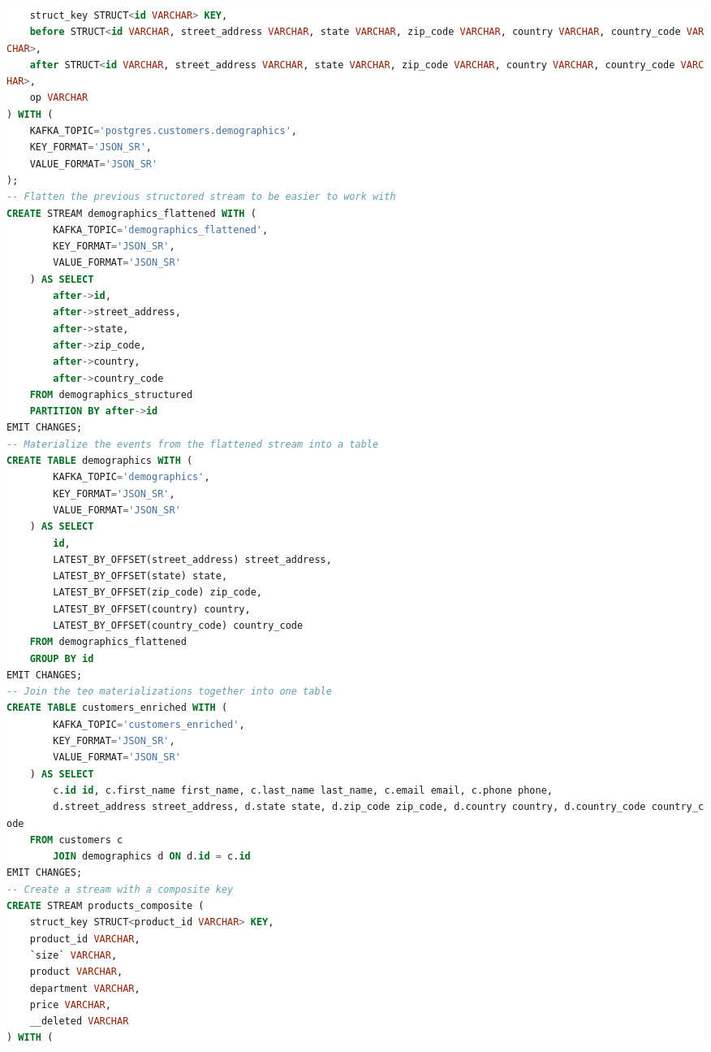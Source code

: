 ```sql
    struct_key STRUCT<id VARCHAR> KEY,
    before STRUCT<id VARCHAR, street_address VARCHAR, state VARCHAR, zip_code VARCHAR, country VARCHAR, country_code VARCHAR>,
    after STRUCT<id VARCHAR, street_address VARCHAR, state VARCHAR, zip_code VARCHAR, country VARCHAR, country_code VARCHAR>,
    op VARCHAR
) WITH (
    KAFKA_TOPIC='postgres.customers.demographics',
    KEY_FORMAT='JSON_SR',
    VALUE_FORMAT='JSON_SR'
);
-- Flatten the previous structored stream to be easier to work with
CREATE STREAM demographics_flattened WITH (
        KAFKA_TOPIC='demographics_flattened',
        KEY_FORMAT='JSON_SR',
        VALUE_FORMAT='JSON_SR'
    ) AS SELECT
        after->id,
        after->street_address,
        after->state,
        after->zip_code,
        after->country,
        after->country_code
    FROM demographics_structured
    PARTITION BY after->id
EMIT CHANGES;
-- Materialize the events from the flattened stream into a table
CREATE TABLE demographics WITH (
        KAFKA_TOPIC='demographics',
        KEY_FORMAT='JSON_SR',
        VALUE_FORMAT='JSON_SR'
    ) AS SELECT
        id, 
        LATEST_BY_OFFSET(street_address) street_address,
        LATEST_BY_OFFSET(state) state,
        LATEST_BY_OFFSET(zip_code) zip_code,
        LATEST_BY_OFFSET(country) country,
        LATEST_BY_OFFSET(country_code) country_code
    FROM demographics_flattened
    GROUP BY id
EMIT CHANGES;
-- Join the teo materializations together into one table
CREATE TABLE customers_enriched WITH (
        KAFKA_TOPIC='customers_enriched',
        KEY_FORMAT='JSON_SR',
        VALUE_FORMAT='JSON_SR'
    ) AS SELECT 
        c.id id, c.first_name first_name, c.last_name last_name, c.email email, c.phone phone,
        d.street_address street_address, d.state state, d.zip_code zip_code, d.country country, d.country_code country_code
    FROM customers c
        JOIN demographics d ON d.id = c.id
EMIT CHANGES;
-- Create a stream with a composite key
CREATE STREAM products_composite (
    struct_key STRUCT<product_id VARCHAR> KEY,
    product_id VARCHAR,
    `size` VARCHAR,
    product VARCHAR,
    department VARCHAR,
    price VARCHAR,
    __deleted VARCHAR
) WITH (
```